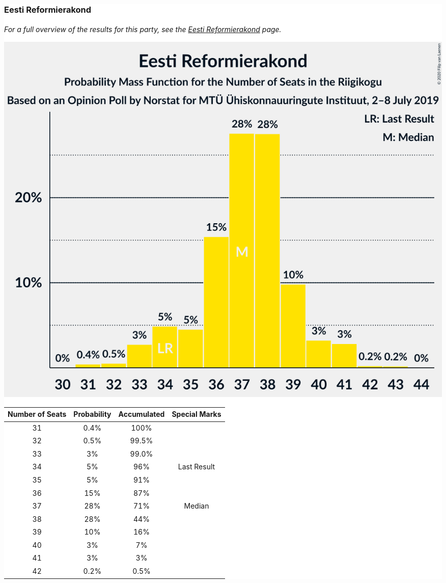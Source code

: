 ### Eesti Reformierakond

*For a full overview of the results for this party, see the [Eesti Reformierakond](party-eestireformierakond.html) page.*

![Graph with seats probability mass function not yet produced](2019-07-08-Norstat-seats-pmf-eestireformierakond.png "Seats Probability Mass Function")

| Number of Seats | Probability | Accumulated | Special Marks |
|:---------------:|:-----------:|:-----------:|:-------------:|
| 31 | 0.4% | 100% |  |
| 32 | 0.5% | 99.5% |  |
| 33 | 3% | 99.0% |  |
| 34 | 5% | 96% | Last Result |
| 35 | 5% | 91% |  |
| 36 | 15% | 87% |  |
| 37 | 28% | 71% | Median |
| 38 | 28% | 44% |  |
| 39 | 10% | 16% |  |
| 40 | 3% | 7% |  |
| 41 | 3% | 3% |  |
| 42 | 0.2% | 0.5% |  |